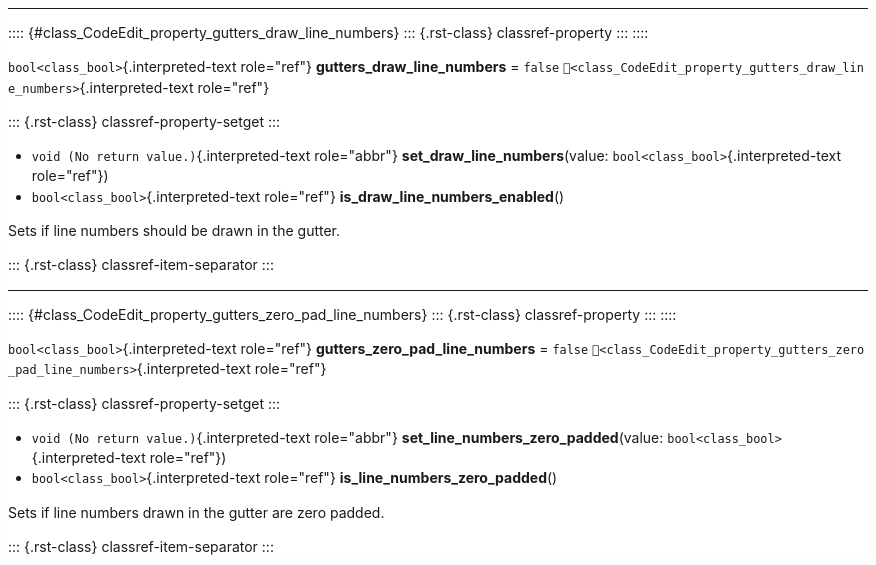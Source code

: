 ------------------------------------------------------------------------

:::: {#class_CodeEdit_property_gutters_draw_line_numbers}
::: {.rst-class}
classref-property
:::
::::

`bool<class_bool>`{.interpreted-text role="ref"}
**gutters_draw_line_numbers** = `false`
`🔗<class_CodeEdit_property_gutters_draw_line_numbers>`{.interpreted-text
role="ref"}

::: {.rst-class}
classref-property-setget
:::

- `void (No return value.)`{.interpreted-text role="abbr"}
  **set_draw_line_numbers**(value: `bool<class_bool>`{.interpreted-text
  role="ref"})
- `bool<class_bool>`{.interpreted-text role="ref"}
  **is_draw_line_numbers_enabled**()

Sets if line numbers should be drawn in the gutter.

::: {.rst-class}
classref-item-separator
:::

------------------------------------------------------------------------

:::: {#class_CodeEdit_property_gutters_zero_pad_line_numbers}
::: {.rst-class}
classref-property
:::
::::

`bool<class_bool>`{.interpreted-text role="ref"}
**gutters_zero_pad_line_numbers** = `false`
`🔗<class_CodeEdit_property_gutters_zero_pad_line_numbers>`{.interpreted-text
role="ref"}

::: {.rst-class}
classref-property-setget
:::

- `void (No return value.)`{.interpreted-text role="abbr"}
  **set_line_numbers_zero_padded**(value:
  `bool<class_bool>`{.interpreted-text role="ref"})
- `bool<class_bool>`{.interpreted-text role="ref"}
  **is_line_numbers_zero_padded**()

Sets if line numbers drawn in the gutter are zero padded.

::: {.rst-class}
classref-item-separator
:::
